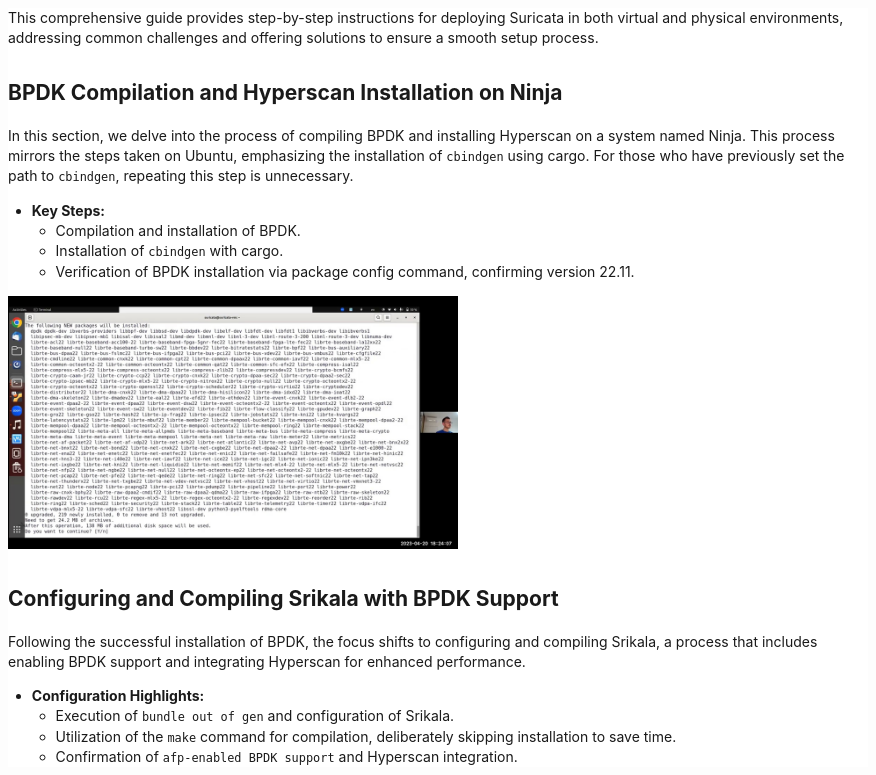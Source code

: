 
This comprehensive guide provides step-by-step instructions for deploying Suricata in both virtual and physical environments, addressing common challenges and offering solutions to ensure a smooth setup process.

## BPDK Compilation and Hyperscan Installation on Ninja

In this section, we delve into the process of compiling BPDK and installing Hyperscan on a system named Ninja. This process mirrors the steps taken on Ubuntu, emphasizing the installation of `cbindgen` using cargo. For those who have previously set the path to `cbindgen`, repeating this step is unnecessary.

- **Key Steps:**
  - Compilation and installation of BPDK.
  - Installation of `cbindgen` with cargo.
  - Verification of BPDK installation via package config command, confirming version 22.11.

<img src="frames/frame_1226.jpg" alt=" Now we have it installed. We essentially want to do the same thing as, as in the Ubuntu." width="450"/>

## Configuring and Compiling Srikala with BPDK Support

Following the successful installation of BPDK, the focus shifts to configuring and compiling Srikala, a process that includes enabling BPDK support and integrating Hyperscan for enhanced performance.

- **Configuration Highlights:**
  - Execution of `bundle out of gen` and configuration of Srikala.
  - Utilization of the `make` command for compilation, deliberately skipping installation to save time.
  - Confirmation of `afp-enabled BPDK support` and Hyperscan integration.
